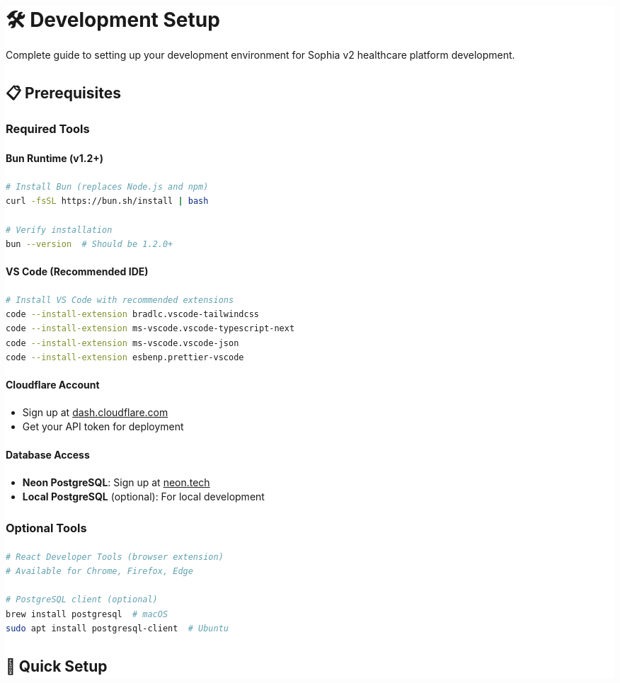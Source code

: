 # 🛠️ Development Setup

Complete guide to setting up your development environment for Sophia v2 healthcare platform development.

## 📋 Prerequisites

### Required Tools

#### **Bun Runtime** (v1.2+)

```bash
# Install Bun (replaces Node.js and npm)
curl -fsSL https://bun.sh/install | bash

# Verify installation
bun --version  # Should be 1.2.0+
```

#### **VS Code** (Recommended IDE)

```bash
# Install VS Code with recommended extensions
code --install-extension bradlc.vscode-tailwindcss
code --install-extension ms-vscode.vscode-typescript-next
code --install-extension ms-vscode.vscode-json
code --install-extension esbenp.prettier-vscode
```

#### **Cloudflare Account**

- Sign up at [dash.cloudflare.com](https://dash.cloudflare.com/sign-up)
- Get your API token for deployment

#### **Database Access**

- **Neon PostgreSQL**: Sign up at [neon.tech](https://neon.tech)
- **Local PostgreSQL** (optional): For local development

### Optional Tools

```bash
# React Developer Tools (browser extension)
# Available for Chrome, Firefox, Edge

# PostgreSQL client (optional)
brew install postgresql  # macOS
sudo apt install postgresql-client  # Ubuntu
```

## 🚀 Quick Setup
